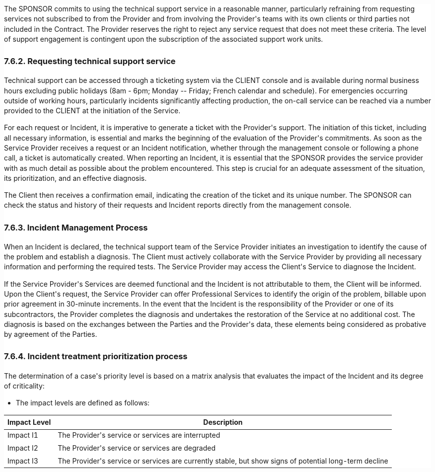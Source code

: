 The SPONSOR commits to using the technical support service in a reasonable manner, particularly refraining from requesting services not subscribed to from the Provider and from involving the Provider's teams with its own clients or third parties not included in the Contract. The Provider reserves the right to reject any service request that does not meet these criteria.
The level of support engagement is contingent upon the subscription of the associated support work units.

### 7.6.2. Requesting technical support service 

Technical support can be accessed through a ticketing system via the CLIENT console and is available during normal business hours excluding public holidays (8am - 6pm; Monday -- Friday; French calendar and schedule). For emergencies occurring outside of working hours, particularly incidents significantly affecting production, the on-call service can be reached via a number provided to the CLIENT at the initiation of the Service.

For each request or Incident, it is imperative to generate a ticket with the Provider's support. The initiation of this ticket, including all necessary information, is essential and marks the beginning of the evaluation of the Provider's commitments.
As soon as the Service Provider receives a request or an Incident notification, whether through the management console or following a phone call, a ticket is automatically created. When reporting an Incident, it is essential that the SPONSOR provides the service provider with as much detail as possible about the problem encountered. This step is crucial for an adequate assessment of the situation, its prioritization, and an effective diagnosis.

The Client then receives a confirmation email, indicating the creation of the ticket and its unique number. The SPONSOR can check the status and history of their requests and Incident reports directly from the management console.

### 7.6.3. Incident Management Process
When an Incident is declared, the technical support team of the Service Provider initiates an investigation to identify the cause of the problem and establish a diagnosis. The Client must actively collaborate with the Service Provider by providing all necessary information and performing the required tests. The Service Provider may access the Client's Service to diagnose the Incident.

If the Service Provider's Services are deemed functional and the Incident is not attributable to them, the Client will be informed. Upon the Client's request, the Service Provider can offer Professional Services to identify the origin of the problem, billable upon prior agreement in 30-minute increments.
In the event that the Incident is the responsibility of the Provider or one of its subcontractors, the Provider completes the diagnosis and undertakes the restoration of the Service at no additional cost. The diagnosis is based on the exchanges between the Parties and the Provider's data, these elements being considered as probative by agreement of the Parties.

### 7.6.4. Incident treatment prioritization process 

The determination of a case's priority level is based on a matrix analysis that evaluates the impact of the Incident and its degree of
criticality:

-   The impact levels are defined as follows:

| Impact Level | Description                                                                                                           |
| --------------- | --------------------------------------------------------------------------------------------------------------------- |
| Impact I1       | The Provider's service or services are interrupted                                                                    |
| Impact I2       | The Provider's service or services are degraded                                                                       |
| Impact I3       | The Provider's service or services are currently stable, but show signs of potential long-term decline |
